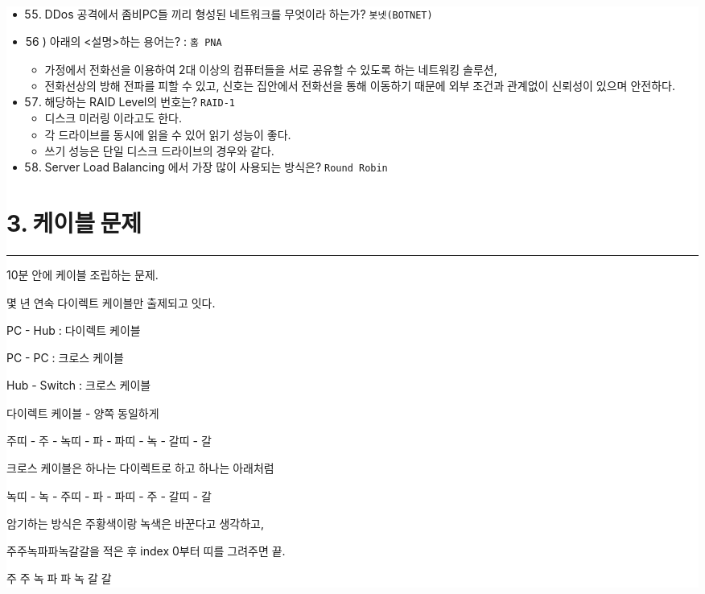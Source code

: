 
* 55) DDos 공격에서 좀비PC들 끼리 형성된 네트워크를 무엇이라 하는가? `봇넷(BOTNET)`

* 56 ) 아래의 <설명>하는 용어는? :  `홈 PNA`
  * 가정에서 전화선을 이용하여 2대 이상의 컴퓨터들을 서로 공유할 수 있도록 하는 네트워킹 솔루션,
  * 전화선상의 방해 전파를 피할 수 있고, 신호는 집안에서 전화선을 통해 이동하기 때문에 외부 조건과 관계없이 신뢰성이 있으며 안전하다.
    

* 57) 해당하는 RAID Level의 번호는? `RAID-1`
  * 디스크 미러링 이라고도 한다.
  * 각 드라이브를 동시에 읽을 수 있어 읽기 성능이 좋다.
  * 쓰기 성능은 단일 디스크 드라이브의 경우와 같다.


* 58) Server Load Balancing 에서 가장 많이 사용되는 방식은? `Round Robin`





 

 

# 3. 케이블 문제

---



10분 안에 케이블 조립하는 문제.

몇 년 연속 다이렉트 케이블만 출제되고 잇다.

 

PC - Hub : 다이렉트 케이블

PC - PC : 크로스 케이블

Hub - Switch : 크로스 케이블

 

다이렉트 케이블 - 양쪽 동일하게

주띠 - 주 - 녹띠 - 파 - 파띠 - 녹 - 갈띠 - 갈

 

크로스 케이블은 하나는 다이렉트로 하고 하나는 아래처럼

녹띠 - 녹 - 주띠 - 파 - 파띠 - 주 - 갈띠 - 갈

 

암기하는 방식은 주황색이랑 녹색은 바꾼다고 생각하고,

주주녹파파녹갈갈을 적은 후 index 0부터 띠를 그려주면 끝.

주 주 녹 파 파 녹 갈 갈

